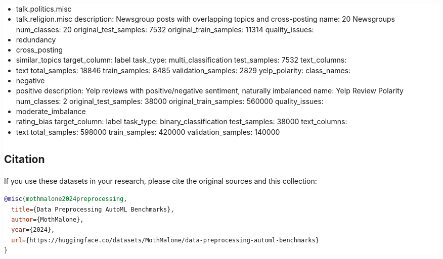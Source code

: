   - talk.politics.misc
  - talk.religion.misc
  description: Newsgroup posts with overlapping topics and cross-posting
  name: 20 Newsgroups
  num_classes: 20
  original_test_samples: 7532
  original_train_samples: 11314
  quality_issues:
  - redundancy
  - cross_posting
  - similar_topics
  target_column: label
  task_type: multi_classification
  test_samples: 7532
  text_columns:
  - text
  total_samples: 18846
  train_samples: 8485
  validation_samples: 2829
yelp_polarity:
  class_names:
  - negative
  - positive
  description: Yelp reviews with positive/negative sentiment, naturally imbalanced
  name: Yelp Review Polarity
  num_classes: 2
  original_test_samples: 38000
  original_train_samples: 560000
  quality_issues:
  - moderate_imbalance
  - rating_bias
  target_column: label
  task_type: binary_classification
  test_samples: 38000
  text_columns:
  - text
  total_samples: 598000
  train_samples: 420000
  validation_samples: 140000


## Citation

If you use these datasets in your research, please cite the original sources and this collection:

```bibtex
@misc{mothmalone2024preprocessing,
  title={Data Preprocessing AutoML Benchmarks},
  author={MothMalone},
  year={2024},
  url={https://huggingface.co/datasets/MothMalone/data-preprocessing-automl-benchmarks}
}
```
